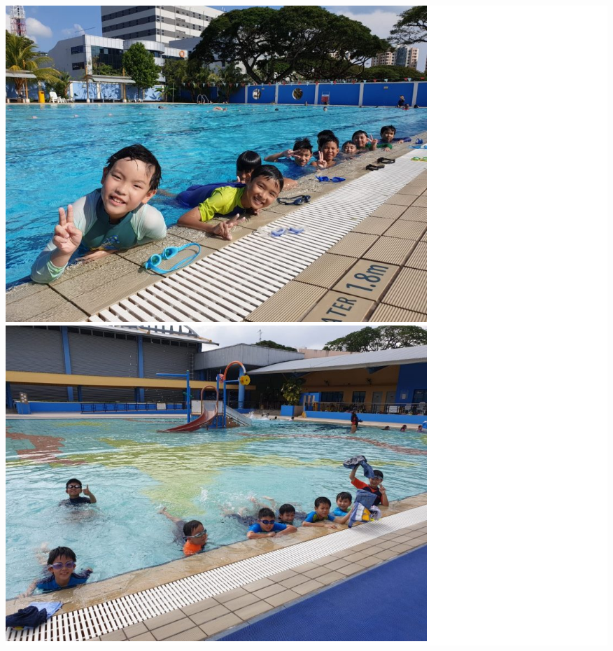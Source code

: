 <img style="width: 70%;" src="/images/Swimsafer1.jpeg">
<br>

<img style="width: 70%;" src="/images/swimsafer2.jpeg">
<br>
